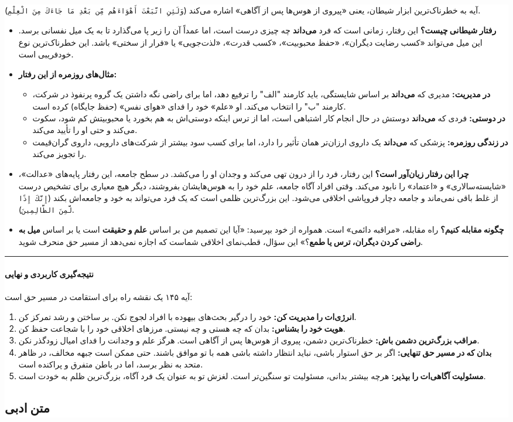 آیه به خطرناک‌ترین ابزار شیطان، یعنی «پیروی از هوس‌ها پس از آگاهی» اشاره
می‌کند (`وَلَئِنِ اتَّبَعْتَ أَهْوَاءَهُم مِّن بَعْدِ مَا جَاءَكَ مِنَ الْعِلْمِ`).

-   **رفتار شیطانی چیست؟** این رفتار، زمانی است که فرد **می‌داند** چه
    چیزی درست است، اما عمداً آن را زیر پا می‌گذارد تا به یک میل نفسانی
    برسد. این میل می‌تواند «کسب رضایت دیگران»، «حفظ محبوبیت»، «کسب قدرت»،
    «لذت‌جویی» یا «فرار از سختی» باشد. این خطرناک‌ترین نوع خودفریبی است.

-   **مثال‌های روزمره از این رفتار:**

    -   **در مدیریت:** مدیری که **می‌داند** بر اساس شایستگی، باید کارمند
        "الف" را ترفیع دهد، اما برای راضی نگه داشتن یک گروه پرنفوذ در
        شرکت، کارمند "ب" را انتخاب می‌کند. او «علم» خود را فدای «هوای
        نفس» (حفظ جایگاه) کرده است.
    -   **در دوستی:** فردی که **می‌داند** دوستش در حال انجام کار اشتباهی
        است، اما از ترس اینکه دوستی‌اش به هم بخورد یا محبوبیتش کم شود،
        سکوت می‌کند و حتی او را تأیید می‌کند.
    -   **در زندگی روزمره:** پزشکی که **می‌داند** یک داروی ارزان‌تر همان
        تأثیر را دارد، اما برای کسب سود بیشتر از شرکت‌های دارویی، داروی
        گران‌قیمت را تجویز می‌کند.

-   **چرا این رفتار زیان‌آور است؟** این رفتار، فرد را از درون تهی می‌کند و
    وجدان او را می‌کشد. در سطح جامعه، این رفتار پایه‌های «عدالت»،
    «شایسته‌سالاری» و «اعتماد» را نابود می‌کند. وقتی افراد آگاه جامعه، علم
    خود را به هوس‌هایشان بفروشند، دیگر هیچ معیاری برای تشخیص درست از غلط
    باقی نمی‌ماند و جامعه دچار فروپاشی اخلاقی می‌شود. این بزرگ‌ترین ظلمی
    است که یک فرد می‌تواند به خود و جامعه‌اش بکند
    (`إِنَّكَ إِذًا لَّمِنَ الظَّالِمِينَ`).

-   **چگونه مقابله کنیم؟** راه مقابله، «مراقبه دائمی» است. همواره از خود
    بپرسید: «آیا این تصمیم من بر اساس **علم و حقیقت** است یا بر اساس
    **میل به راضی کردن دیگران، ترس یا طمع**؟» این سؤال، قطب‌نمای اخلاقی
    شماست که اجازه نمی‌دهد از مسیر حق منحرف شوید.

------------------------------------------------------------------------

#### **نتیجه‌گیری کاربردی و نهایی**

آیه ۱۴۵ یک نقشه راه برای استقامت در مسیر حق است:

1.  **انرژی‌ات را مدیریت کن:** خود را درگیر بحث‌های بیهوده با افراد لجوج
    نکن. بر ساختن و رشد تمرکز کن.
2.  **هویت خود را بشناس:** بدان که چه هستی و چه نیستی. مرزهای اخلاقی خود
    را با شجاعت حفظ کن.
3.  **مراقب بزرگ‌ترین دشمن باش:** خطرناک‌ترین دشمن، پیروی از هوس‌ها پس از
    آگاهی است. هرگز علم و وجدانت را فدای امیال زودگذر نکن.
4.  **بدان که در مسیر حق تنهایی:** اگر بر حق استوار باشی، نباید انتظار
    داشته باشی همه با تو موافق باشند. حتی ممکن است جبهه مخالف، در ظاهر
    متحد به نظر برسد، اما در باطن متفرق و پراکنده است.
5.  **مسئولیت آگاهی‌ات را بپذیر:** هرچه بیشتر بدانی، مسئولیت تو سنگین‌تر
    است. لغزش تو به عنوان یک فرد آگاه، بزرگ‌ترین ظلم به خودت است.

## متن ادبی
